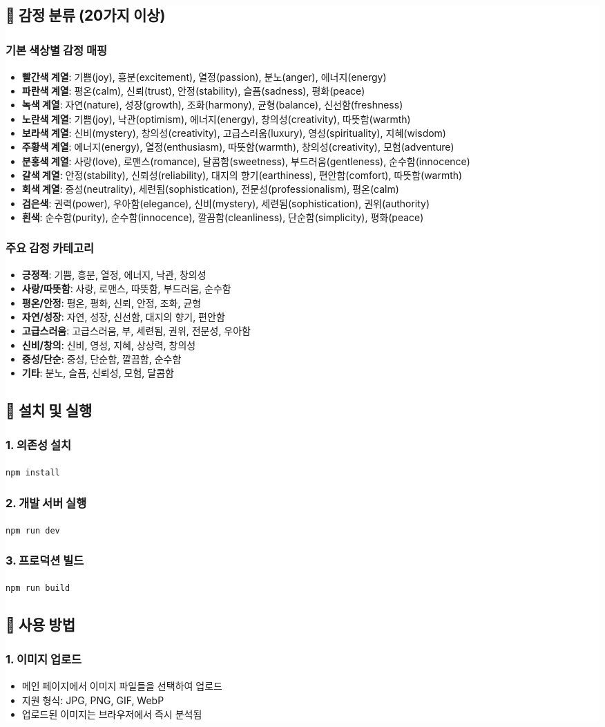 ## 🎨 감정 분류 (20가지 이상)

### 기본 색상별 감정 매핑
- **빨간색 계열**: 기쁨(joy), 흥분(excitement), 열정(passion), 분노(anger), 에너지(energy)
- **파란색 계열**: 평온(calm), 신뢰(trust), 안정(stability), 슬픔(sadness), 평화(peace)
- **녹색 계열**: 자연(nature), 성장(growth), 조화(harmony), 균형(balance), 신선함(freshness)
- **노란색 계열**: 기쁨(joy), 낙관(optimism), 에너지(energy), 창의성(creativity), 따뜻함(warmth)
- **보라색 계열**: 신비(mystery), 창의성(creativity), 고급스러움(luxury), 영성(spirituality), 지혜(wisdom)
- **주황색 계열**: 에너지(energy), 열정(enthusiasm), 따뜻함(warmth), 창의성(creativity), 모험(adventure)
- **분홍색 계열**: 사랑(love), 로맨스(romance), 달콤함(sweetness), 부드러움(gentleness), 순수함(innocence)
- **갈색 계열**: 안정(stability), 신뢰성(reliability), 대지의 향기(earthiness), 편안함(comfort), 따뜻함(warmth)
- **회색 계열**: 중성(neutrality), 세련됨(sophistication), 전문성(professionalism), 평온(calm)
- **검은색**: 권력(power), 우아함(elegance), 신비(mystery), 세련됨(sophistication), 권위(authority)
- **흰색**: 순수함(purity), 순수함(innocence), 깔끔함(cleanliness), 단순함(simplicity), 평화(peace)

### 주요 감정 카테고리
- **긍정적**: 기쁨, 흥분, 열정, 에너지, 낙관, 창의성
- **사랑/따뜻함**: 사랑, 로맨스, 따뜻함, 부드러움, 순수함
- **평온/안정**: 평온, 평화, 신뢰, 안정, 조화, 균형
- **자연/성장**: 자연, 성장, 신선함, 대지의 향기, 편안함
- **고급스러움**: 고급스러움, 부, 세련됨, 권위, 전문성, 우아함
- **신비/창의**: 신비, 영성, 지혜, 상상력, 창의성
- **중성/단순**: 중성, 단순함, 깔끔함, 순수함
- **기타**: 분노, 슬픔, 신뢰성, 모험, 달콤함

## 🚀 설치 및 실행

### 1. 의존성 설치
```bash
npm install
```

### 2. 개발 서버 실행
```bash
npm run dev
```

### 3. 프로덕션 빌드
```bash
npm run build
```

## 📱 사용 방법

### 1. 이미지 업로드
- 메인 페이지에서 이미지 파일들을 선택하여 업로드
- 지원 형식: JPG, PNG, GIF, WebP
- 업로드된 이미지는 브라우저에서 즉시 분석됨
